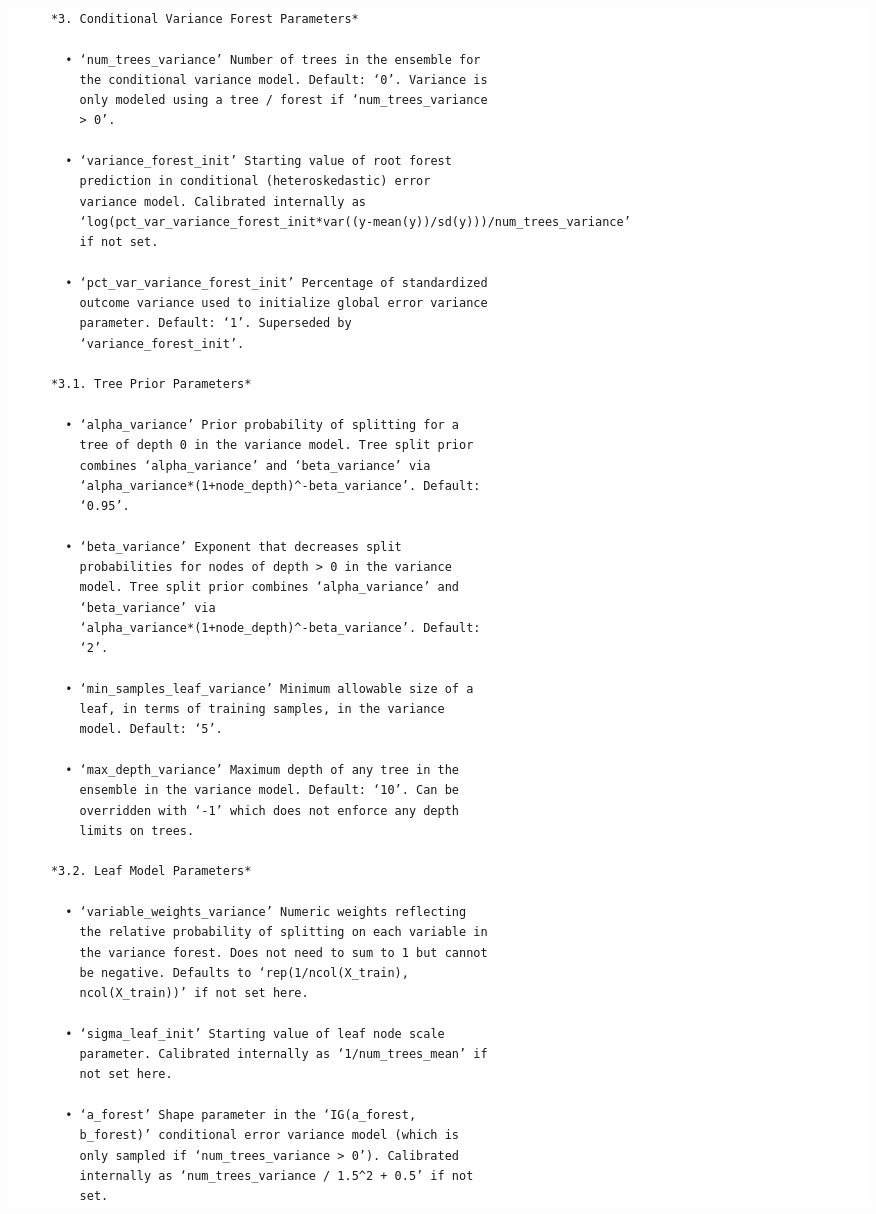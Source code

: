           *3. Conditional Variance Forest Parameters*

            • ‘num_trees_variance’ Number of trees in the ensemble for
              the conditional variance model. Default: ‘0’. Variance is
              only modeled using a tree / forest if ‘num_trees_variance
              > 0’.

            • ‘variance_forest_init’ Starting value of root forest
              prediction in conditional (heteroskedastic) error
              variance model. Calibrated internally as
              ‘log(pct_var_variance_forest_init*var((y-mean(y))/sd(y)))/num_trees_variance’
              if not set.

            • ‘pct_var_variance_forest_init’ Percentage of standardized
              outcome variance used to initialize global error variance
              parameter. Default: ‘1’. Superseded by
              ‘variance_forest_init’.

          *3.1. Tree Prior Parameters*

            • ‘alpha_variance’ Prior probability of splitting for a
              tree of depth 0 in the variance model. Tree split prior
              combines ‘alpha_variance’ and ‘beta_variance’ via
              ‘alpha_variance*(1+node_depth)^-beta_variance’. Default:
              ‘0.95’.

            • ‘beta_variance’ Exponent that decreases split
              probabilities for nodes of depth > 0 in the variance
              model. Tree split prior combines ‘alpha_variance’ and
              ‘beta_variance’ via
              ‘alpha_variance*(1+node_depth)^-beta_variance’. Default:
              ‘2’.

            • ‘min_samples_leaf_variance’ Minimum allowable size of a
              leaf, in terms of training samples, in the variance
              model. Default: ‘5’.

            • ‘max_depth_variance’ Maximum depth of any tree in the
              ensemble in the variance model. Default: ‘10’. Can be
              overridden with ‘-1’ which does not enforce any depth
              limits on trees.

          *3.2. Leaf Model Parameters*

            • ‘variable_weights_variance’ Numeric weights reflecting
              the relative probability of splitting on each variable in
              the variance forest. Does not need to sum to 1 but cannot
              be negative. Defaults to ‘rep(1/ncol(X_train),
              ncol(X_train))’ if not set here.

            • ‘sigma_leaf_init’ Starting value of leaf node scale
              parameter. Calibrated internally as ‘1/num_trees_mean’ if
              not set here.

            • ‘a_forest’ Shape parameter in the ‘IG(a_forest,
              b_forest)’ conditional error variance model (which is
              only sampled if ‘num_trees_variance > 0’). Calibrated
              internally as ‘num_trees_variance / 1.5^2 + 0.5’ if not
              set.
